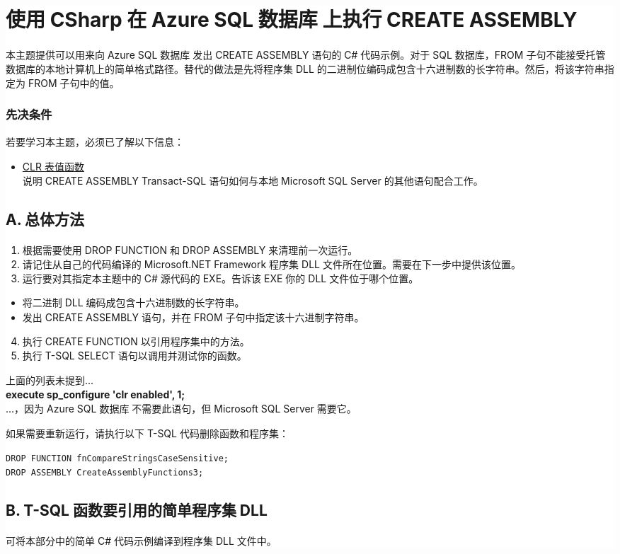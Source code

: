 ﻿<properties 
	pageTitle="使用 CSharp 在 Azure SQL 数据库 上执行 CREATE ASSEMBLY"
	description="提供 CSharp 源代码，用于在先将 DLL 文件编码成包含长十六进制数的字符串后，向 Azure SQL 数据库 发出 CREATE ASSEMBLY 语句。" 
	services="sql-database" 
	documentationCenter="" 
	authors="MightyPen" 
	manager="jeffreyg" 
	editor=""/>

<tags 
	ms.service="sql-database" 	 
	ms.date="04/22/2015" 
	wacn.date="05/25/2015"/>


# 使用 CSharp 在 Azure SQL 数据库 上执行 CREATE ASSEMBLY

本主题提供可以用来向 Azure SQL 数据库 发出 CREATE ASSEMBLY 语句的 C# 代码示例。对于 SQL 数据库，FROM 子句不能接受托管数据库的本地计算机上的简单格式路径。替代的做法是先将程序集 DLL 的二进制位编码成包含十六进制数的长字符串。然后，将该字符串指定为 FROM 子句中的值。

### 先决条件

若要学习本主题，必须已了解以下信息：

- [CLR 表值函数](https://msdn.microsoft.com/zh-cn/library/ms131103.aspx)<br/>说明 CREATE ASSEMBLY Transact-SQL 语句如何与本地 Microsoft SQL Server 的其他语句配合工作。

## A. 总体方法

1. 根据需要使用 DROP FUNCTION 和 DROP ASSEMBLY 来清理前一次运行。
2. 请记住从自己的代码编译的 Microsoft.NET Framework 程序集 DLL 文件所在位置。需要在下一步中提供该位置。 
3. 运行要对其指定本主题中的 C# 源代码的 EXE。告诉该 EXE 你的 DLL 文件位于哪个位置。
 - 将二进制 DLL 编码成包含十六进制数的长字符串。
 - 发出 CREATE ASSEMBLY 语句，并在 FROM 子句中指定该十六进制字符串。
4. 执行 CREATE FUNCTION 以引用程序集中的方法。
5. 执行 T-SQL SELECT 语句以调用并测试你的函数。


上面的列表未提到...<br/>
**execute sp_configure 'clr enabled', 1;**<br/>
...，因为 Azure SQL 数据库 不需要此语句，但 Microsoft SQL Server 需要它。


如果需要重新运行，请执行以下 T-SQL 代码删除函数和程序集：


    DROP FUNCTION fnCompareStringsCaseSensitive;
    DROP ASSEMBLY CreateAssemblyFunctions3;


## B. T-SQL 函数要引用的简单程序集 DLL


可将本部分中的简单 C# 代码示例编译到程序集 DLL 文件中。

